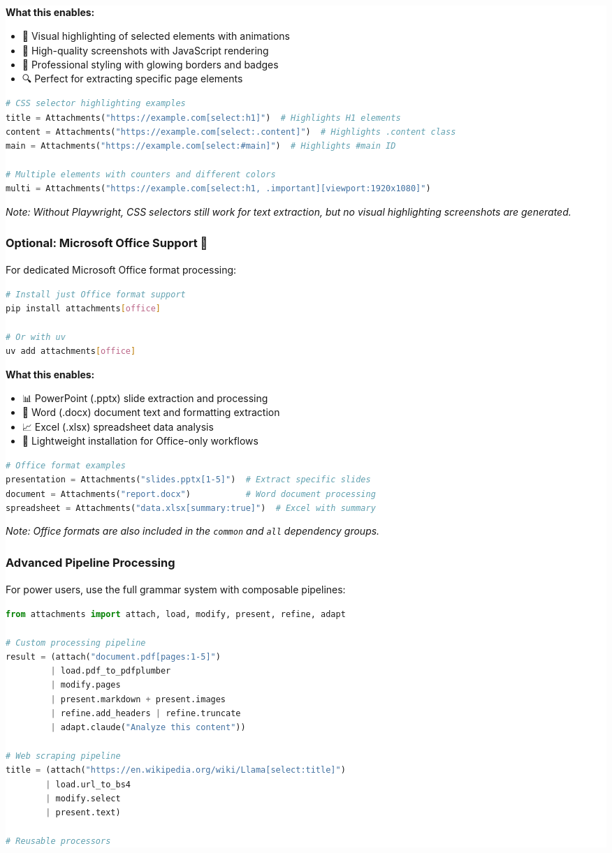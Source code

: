 **What this enables:**
- 🎯 Visual highlighting of selected elements with animations
- 📸 High-quality screenshots with JavaScript rendering  
- 🎨 Professional styling with glowing borders and badges
- 🔍 Perfect for extracting specific page elements

```python
# CSS selector highlighting examples
title = Attachments("https://example.com[select:h1]")  # Highlights H1 elements
content = Attachments("https://example.com[select:.content]")  # Highlights .content class
main = Attachments("https://example.com[select:#main]")  # Highlights #main ID

# Multiple elements with counters and different colors
multi = Attachments("https://example.com[select:h1, .important][viewport:1920x1080]")
```

*Note: Without Playwright, CSS selectors still work for text extraction, but no visual highlighting screenshots are generated.*

### Optional: Microsoft Office Support 📄

For dedicated Microsoft Office format processing:

```bash
# Install just Office format support
pip install attachments[office]

# Or with uv
uv add attachments[office]
```

**What this enables:**
- 📊 PowerPoint (.pptx) slide extraction and processing
- 📝 Word (.docx) document text and formatting extraction  
- 📈 Excel (.xlsx) spreadsheet data analysis
- 🎯 Lightweight installation for Office-only workflows

```python
# Office format examples
presentation = Attachments("slides.pptx[1-5]")  # Extract specific slides
document = Attachments("report.docx")           # Word document processing
spreadsheet = Attachments("data.xlsx[summary:true]")  # Excel with summary
```

*Note: Office formats are also included in the `common` and `all` dependency groups.*

### Advanced Pipeline Processing

For power users, use the full grammar system with composable pipelines:

```python
from attachments import attach, load, modify, present, refine, adapt

# Custom processing pipeline
result = (attach("document.pdf[pages:1-5]") 
         | load.pdf_to_pdfplumber 
         | modify.pages 
         | present.markdown + present.images
         | refine.add_headers | refine.truncate
         | adapt.claude("Analyze this content"))

# Web scraping pipeline
title = (attach("https://en.wikipedia.org/wiki/Llama[select:title]")
        | load.url_to_bs4 
        | modify.select 
        | present.text)

# Reusable processors
```